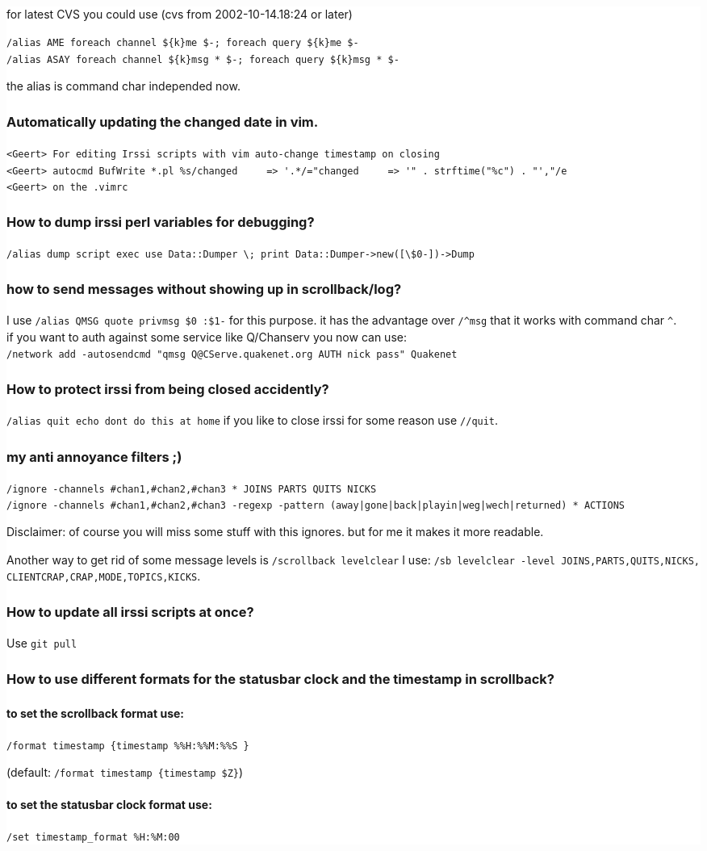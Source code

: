 for latest CVS you could use (cvs from 2002-10-14.18:24 or later)

    /alias AME foreach channel ${k}me $-; foreach query ${k}me $-
    /alias ASAY foreach channel ${k}msg * $-; foreach query ${k}msg * $-

the alias is command char independed now.

### Automatically updating the changed date in vim.

    <Geert> For editing Irssi scripts with vim auto-change timestamp on closing
    <Geert> autocmd BufWrite *.pl %s/changed     => '.*/="changed     => '" . strftime("%c") . "',"/e
    <Geert> on the .vimrc

### How to dump irssi perl variables for debugging?
`/alias dump script exec use Data::Dumper \; print Data::Dumper->new([\$0-])->Dump`

### how to send messages without showing up in scrollback/log?
I use `/alias QMSG quote privmsg $0 :$1-` for this purpose. it has the advantage over `/^msg` that it works with command char `^`.  
if you want to auth against some service like Q/Chanserv you now can use:  
`/network add -autosendcmd "qmsg Q@CServe.quakenet.org AUTH nick pass" Quakenet`

### How to protect irssi from being closed accidently?
`/alias quit echo dont do this at home`
if you like to close irssi for some reason use `//quit`.

### my anti annoyance filters ;)

    /ignore -channels #chan1,#chan2,#chan3 * JOINS PARTS QUITS NICKS
    /ignore -channels #chan1,#chan2,#chan3 -regexp -pattern (away|gone|back|playin|weg|wech|returned) * ACTIONS

Disclaimer: of course you will miss some stuff with this ignores. but for me it makes it more readable.

Another way to get rid of some message levels is `/scrollback levelclear`
I use: `/sb levelclear -level JOINS,PARTS,QUITS,NICKS,CLIENTCRAP,CRAP,MODE,TOPICS,KICKS`.

### How to update all irssi scripts at once?
Use `git pull`

### How to use different formats for the statusbar clock and the timestamp in scrollback?
#### to set the scrollback format use:

    /format timestamp {timestamp %%H:%%M:%%S }

(default: `/format timestamp {timestamp $Z}`)

#### to set the statusbar clock format use:

    /set timestamp_format %H:%M:00


[1]: http://sourceforge.net/p/zsh/code/ci/master/tree/Completion/Unix/Command/_irssi?format=raw
[2]: http://scripts.irssi.org/scripts/hide.pl
[3]: //github.com/irssi/scripts.irssi.org/blob/gh-pages/scripts/hide.pl
[5]: https://www.bitlbee.org/
[6]: http://scripts.irssi.org/scripts/news.pl
[7]: //github.com/irssi/scripts/blob/gh-pages/scripts/news.pl